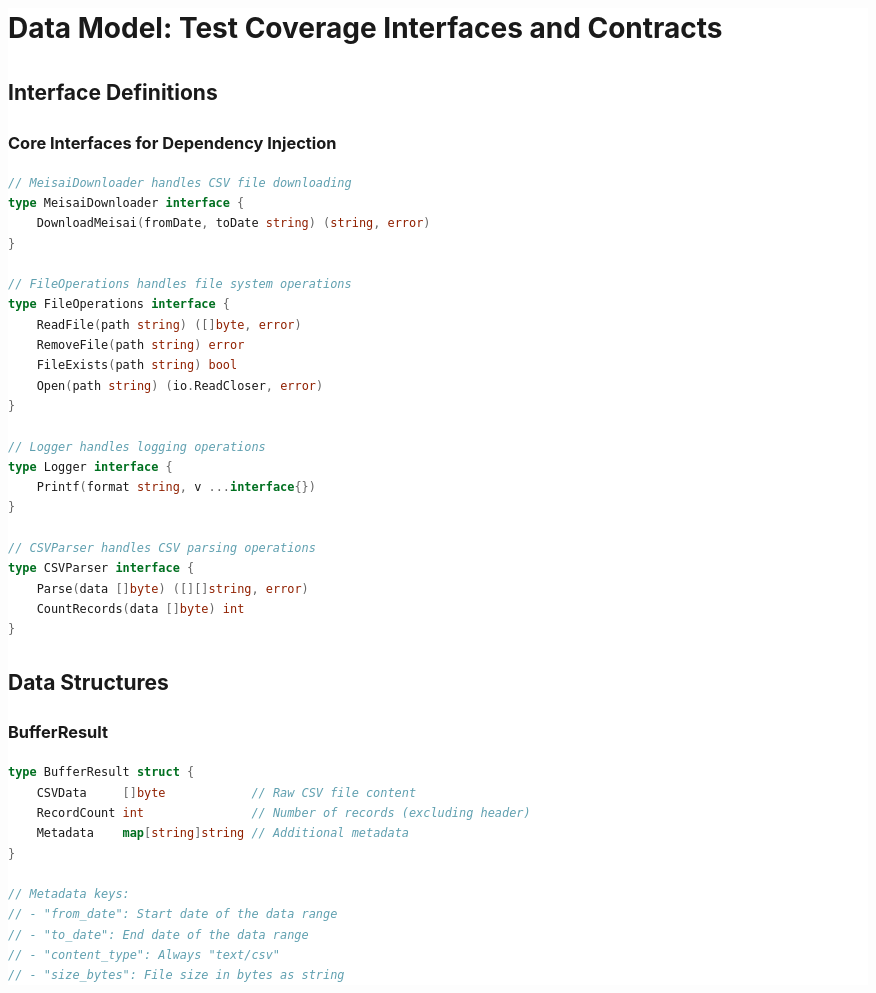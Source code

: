 # Data Model: Test Coverage Interfaces and Contracts

## Interface Definitions

### Core Interfaces for Dependency Injection

```go
// MeisaiDownloader handles CSV file downloading
type MeisaiDownloader interface {
    DownloadMeisai(fromDate, toDate string) (string, error)
}

// FileOperations handles file system operations
type FileOperations interface {
    ReadFile(path string) ([]byte, error)
    RemoveFile(path string) error
    FileExists(path string) bool
    Open(path string) (io.ReadCloser, error)
}

// Logger handles logging operations
type Logger interface {
    Printf(format string, v ...interface{})
}

// CSVParser handles CSV parsing operations
type CSVParser interface {
    Parse(data []byte) ([][]string, error)
    CountRecords(data []byte) int
}
```

## Data Structures

### BufferResult
```go
type BufferResult struct {
    CSVData     []byte            // Raw CSV file content
    RecordCount int               // Number of records (excluding header)
    Metadata    map[string]string // Additional metadata
}

// Metadata keys:
// - "from_date": Start date of the data range
// - "to_date": End date of the data range
// - "content_type": Always "text/csv"
// - "size_bytes": File size in bytes as string
```
